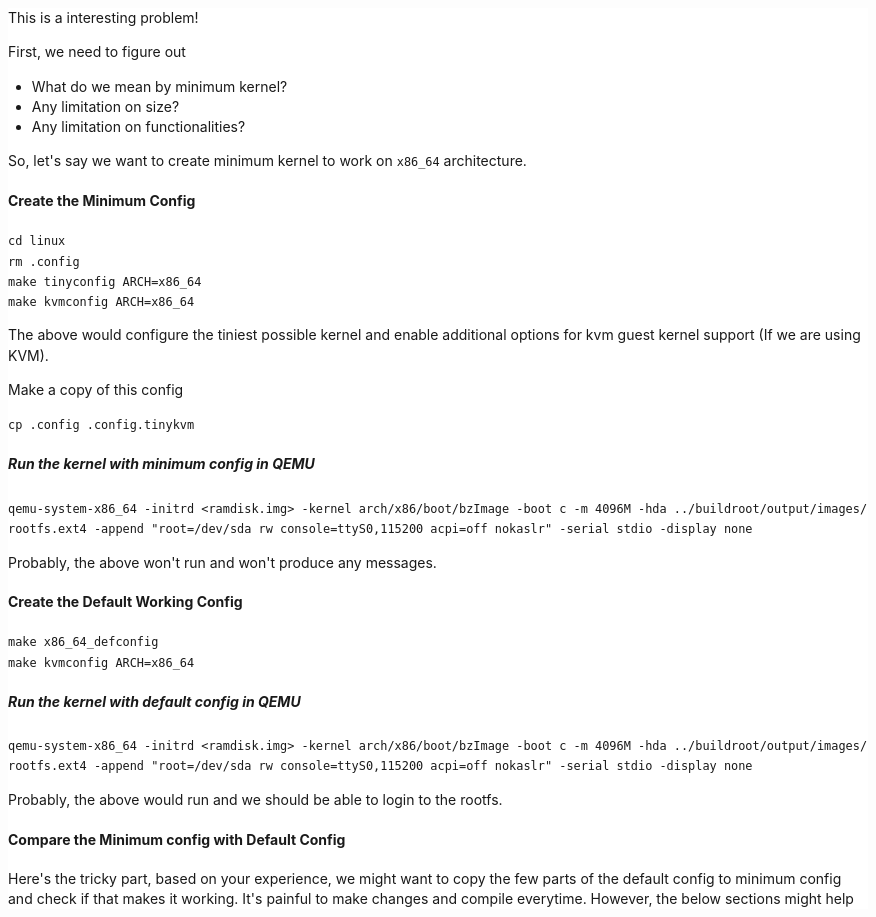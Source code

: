 This is a interesting problem!

First, we need to figure out

- What do we mean by minimum kernel?
- Any limitation on size?
- Any limitation on functionalities?

So, let's say we want to create minimum kernel to work on `x86_64` architecture.

#### Create the Minimum Config

```shell
cd linux
rm .config
make tinyconfig ARCH=x86_64
make kvmconfig ARCH=x86_64
```

The above would configure the tiniest possible kernel and enable additional options for kvm guest kernel support (If we are using KVM).

Make a copy of this config

```shell
cp .config .config.tinykvm
```

##### Run the kernel with minimum config in QEMU

```shell
qemu-system-x86_64 -initrd <ramdisk.img> -kernel arch/x86/boot/bzImage -boot c -m 4096M -hda ../buildroot/output/images/rootfs.ext4 -append "root=/dev/sda rw console=ttyS0,115200 acpi=off nokaslr" -serial stdio -display none
```

Probably, the above won't run and won't produce any messages.

#### Create the Default Working Config

```shell
make x86_64_defconfig
make kvmconfig ARCH=x86_64
```

##### Run the kernel with default config in QEMU

```shell
qemu-system-x86_64 -initrd <ramdisk.img> -kernel arch/x86/boot/bzImage -boot c -m 4096M -hda ../buildroot/output/images/rootfs.ext4 -append "root=/dev/sda rw console=ttyS0,115200 acpi=off nokaslr" -serial stdio -display none
```

Probably, the above would run and we should be able to login to the rootfs.

#### Compare the Minimum config with Default Config

Here's the tricky part, based on your experience, we might want to copy the few parts of the default config to minimum config and check if that makes it working. It's painful to make changes and compile everytime. However, the below sections might help
